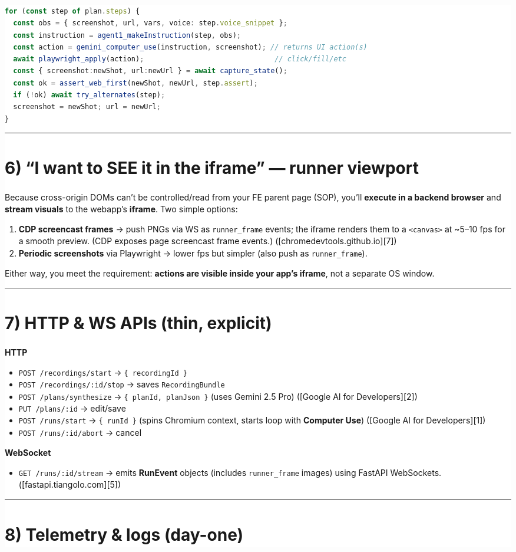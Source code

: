 ```ts
for (const step of plan.steps) {
  const obs = { screenshot, url, vars, voice: step.voice_snippet };
  const instruction = agent1_makeInstruction(step, obs);
  const action = gemini_computer_use(instruction, screenshot); // returns UI action(s)
  await playwright_apply(action);                               // click/fill/etc
  const { screenshot:newShot, url:newUrl } = await capture_state();
  const ok = assert_web_first(newShot, newUrl, step.assert);
  if (!ok) await try_alternates(step);
  screenshot = newShot; url = newUrl;
}
```

---

# 6) “I want to SEE it in the iframe” — runner viewport

Because cross-origin DOMs can’t be controlled/read from your FE parent page (SOP), you’ll **execute in a backend browser** and **stream visuals** to the webapp’s **iframe**. Two simple options:

1. **CDP screencast frames** → push PNGs via WS as `runner_frame` events; the iframe renders them to a `<canvas>` at ~5–10 fps for a smooth preview. (CDP exposes page screencast frame events.) ([chromedevtools.github.io][7])
2. **Periodic screenshots** via Playwright → lower fps but simpler (also push as `runner_frame`).

Either way, you meet the requirement: **actions are visible inside your app’s iframe**, not a separate OS window.

---

# 7) HTTP & WS APIs (thin, explicit)

**HTTP**

* `POST /recordings/start` → `{ recordingId }`
* `POST /recordings/:id/stop` → saves `RecordingBundle`
* `POST /plans/synthesize` → `{ planId, planJson }` (uses Gemini 2.5 Pro) ([Google AI for Developers][2])
* `PUT /plans/:id` → edit/save
* `POST /runs/start` → `{ runId }` (spins Chromium context, starts loop with **Computer Use**) ([Google AI for Developers][1])
* `POST /runs/:id/abort` → cancel

**WebSocket**

* `GET /runs/:id/stream` → emits **RunEvent** objects (includes `runner_frame` images) using FastAPI WebSockets. ([fastapi.tiangolo.com][5])

---

# 8) Telemetry & logs (day-one)
